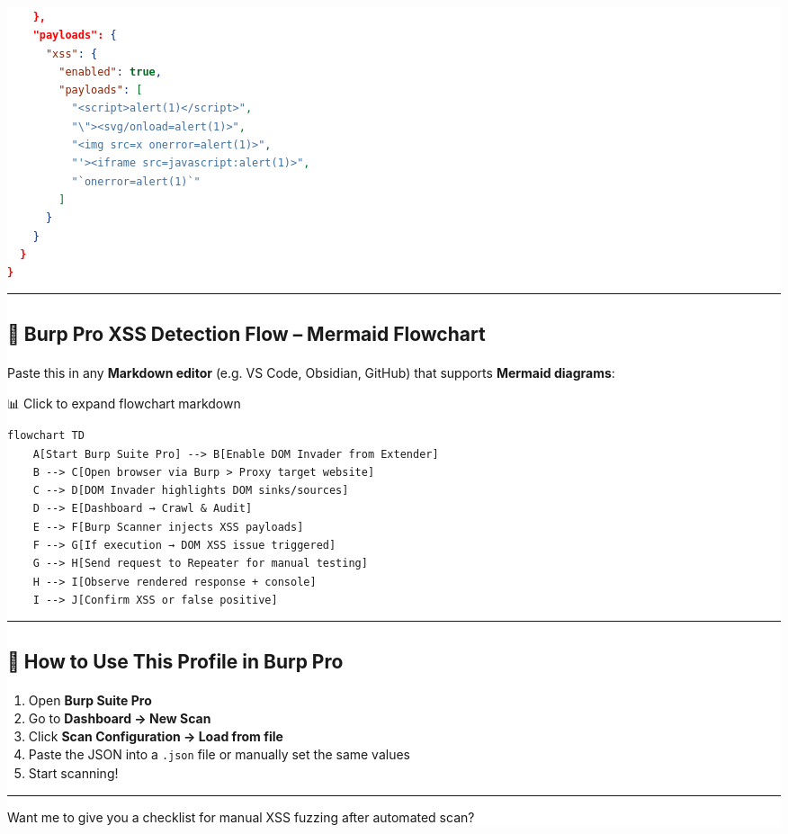```json
    },
    "payloads": {
      "xss": {
        "enabled": true,
        "payloads": [
          "<script>alert(1)</script>",
          "\"><svg/onload=alert(1)>",
          "<img src=x onerror=alert(1)>",
          "'><iframe src=javascript:alert(1)>",
          "`onerror=alert(1)`"
        ]
      }
    }
  }
}
```

---

## 🧠 Burp Pro XSS Detection Flow – Mermaid Flowchart

Paste this in any **Markdown editor** (e.g. VS Code, Obsidian, GitHub) that supports **Mermaid diagrams**:

📊 Click to expand flowchart markdown

```mermaid
flowchart TD
    A[Start Burp Suite Pro] --> B[Enable DOM Invader from Extender]
    B --> C[Open browser via Burp > Proxy target website]
    C --> D[DOM Invader highlights DOM sinks/sources]
    D --> E[Dashboard → Crawl & Audit]
    E --> F[Burp Scanner injects XSS payloads]
    F --> G[If execution → DOM XSS issue triggered]
    G --> H[Send request to Repeater for manual testing]
    H --> I[Observe rendered response + console]
    I --> J[Confirm XSS or false positive]
```

---

## 🔄 How to Use This Profile in Burp Pro

1. Open **Burp Suite Pro**
2. Go to **Dashboard → New Scan**
3. Click **Scan Configuration → Load from file**
4. Paste the JSON into a `.json` file or manually set the same values
5. Start scanning!

---

Want me to give you a checklist for manual XSS fuzzing after automated scan?